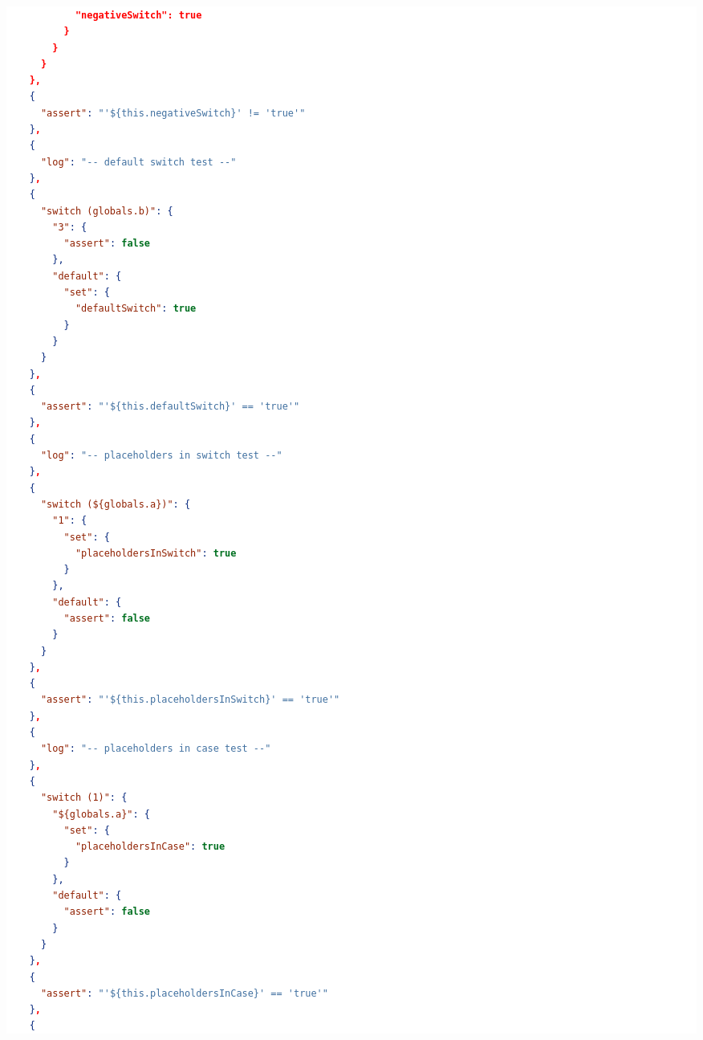 ```json
            "negativeSwitch": true
          }
        }
      }
    },
    {
      "assert": "'${this.negativeSwitch}' != 'true'"
    },
    {
      "log": "-- default switch test --"
    },
    {
      "switch (globals.b)": {
        "3": {
          "assert": false
        },
        "default": {
          "set": {
            "defaultSwitch": true
          }
        }
      }
    },
    {
      "assert": "'${this.defaultSwitch}' == 'true'"
    },
    {
      "log": "-- placeholders in switch test --"
    },
    {
      "switch (${globals.a})": {
        "1": {
          "set": {
            "placeholdersInSwitch": true
          }
        },
        "default": {
          "assert": false
        }
      }
    },
    {
      "assert": "'${this.placeholdersInSwitch}' == 'true'"
    },
    {
      "log": "-- placeholders in case test --"
    },
    {
      "switch (1)": {
        "${globals.a}": {
          "set": {
            "placeholdersInCase": true
          }
        },
        "default": {
          "assert": false
        }
      }
    },
    {
      "assert": "'${this.placeholdersInCase}' == 'true'"
    },
    {
```